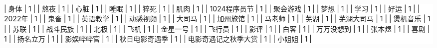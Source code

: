 | 身体 | 1 |
| 熬夜 | 1 |
| 心脏 | 1 |
| 睡眠 | 1 |
| 猝死 | 1 |
| 肌肉 | 1 |
| 1024程序员节 | 1 |
| 聚会游戏 | 1 |
| 梦想 | 1 |
| 学习 | 1 |
| 好运 | 1 |
| 2022年 | 1 |
| 鬼畜 | 1 |
| 英语教学 | 1 |
| 动感视频 | 1 |
| 大司马 | 1 |
| 加州旅馆 | 1 |
| 马老师 | 1 |
| 芜湖 | 1 |
| 芜湖大司马 | 1 |
| 煲机音乐 | 1 |
| 苏联 | 1 |
| 战斗民族 | 1 |
| 北极 | 1 |
| 飞机 | 1 |
| 金星一号 | 1 |
| 飞行员 | 1 |
| 影评 | 1 |
| 白客 | 1 |
| 万万没想到 | 1 |
| 张本煜 | 1 |
| 喜剧 | 1 |
| 扬名立万 | 1 |
| 影娱哔哔官 | 1 |
| 秋日电影奇遇季 | 1 |
| 电影奇遇记之秋季大赏 | 1 |
| 小姐姐 | 1 |